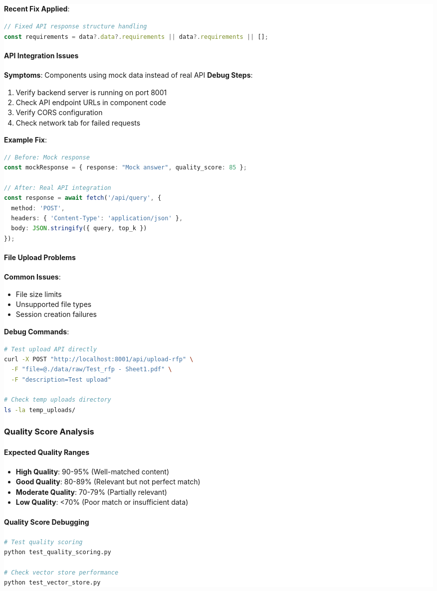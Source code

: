 **Recent Fix Applied**:
```typescript
// Fixed API response structure handling
const requirements = data?.data?.requirements || data?.requirements || [];
```

#### API Integration Issues
**Symptoms**: Components using mock data instead of real API
**Debug Steps**:
1. Verify backend server is running on port 8001
2. Check API endpoint URLs in component code
3. Verify CORS configuration
4. Check network tab for failed requests

**Example Fix**:
```typescript
// Before: Mock response
const mockResponse = { response: "Mock answer", quality_score: 85 };

// After: Real API integration
const response = await fetch('/api/query', {
  method: 'POST',
  headers: { 'Content-Type': 'application/json' },
  body: JSON.stringify({ query, top_k })
});
```

#### File Upload Problems
**Common Issues**:
- File size limits
- Unsupported file types
- Session creation failures

**Debug Commands**:
```bash
# Test upload API directly
curl -X POST "http://localhost:8001/api/upload-rfp" \
  -F "file=@./data/raw/Test_rfp - Sheet1.pdf" \
  -F "description=Test upload"

# Check temp uploads directory
ls -la temp_uploads/
```

### Quality Score Analysis

#### Expected Quality Ranges
- **High Quality**: 90-95% (Well-matched content)
- **Good Quality**: 80-89% (Relevant but not perfect match)
- **Moderate Quality**: 70-79% (Partially relevant)
- **Low Quality**: <70% (Poor match or insufficient data)

#### Quality Score Debugging
```bash
# Test quality scoring
python test_quality_scoring.py

# Check vector store performance
python test_vector_store.py
```
